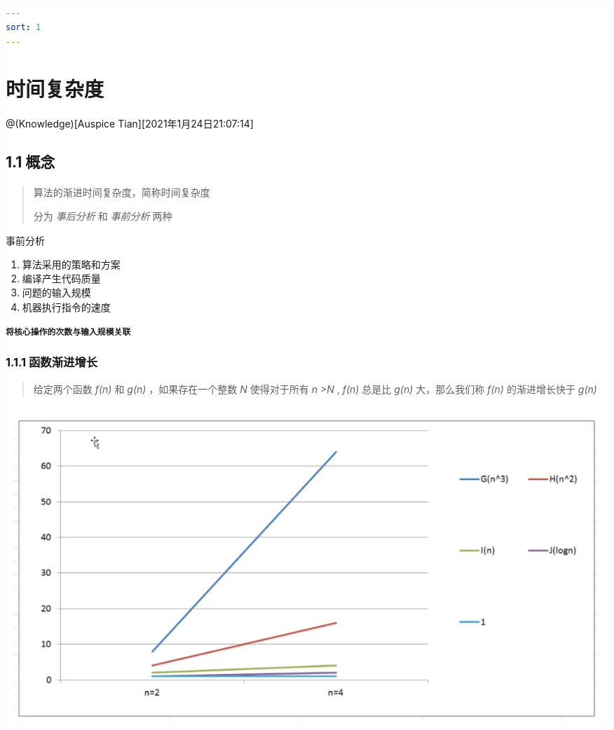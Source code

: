 ```yaml
---
sort: 1
---
```




# 时间复杂度

@(Knowledge)[Auspice Tian][2021年1月24日21:07:14]

## 1.1 概念
> 算法的渐进时间复杂度，简称时间复杂度
>
> 分为 *事后分析*  和 *事前分析* 两种

事前分析
1. 算法采用的策略和方案
2. 编译产生代码质量
3. 问题的输入规模
4. 机器执行指令的速度

**`将核心操作的次数与输入规模关联`**

### 1.1.1 函数渐进增长
> 给定两个函数 *f(n)* 和 *g(n)*  ，如果存在一个整数 *N* 使得对于所有 *n >N* , *f(n)* 总是比 *g(n)* 大，那么我们称 *f(n)* 的渐进增长快于 *g(n)*

![Alt text](1-时间复杂度.assets/1592786692083.png)
